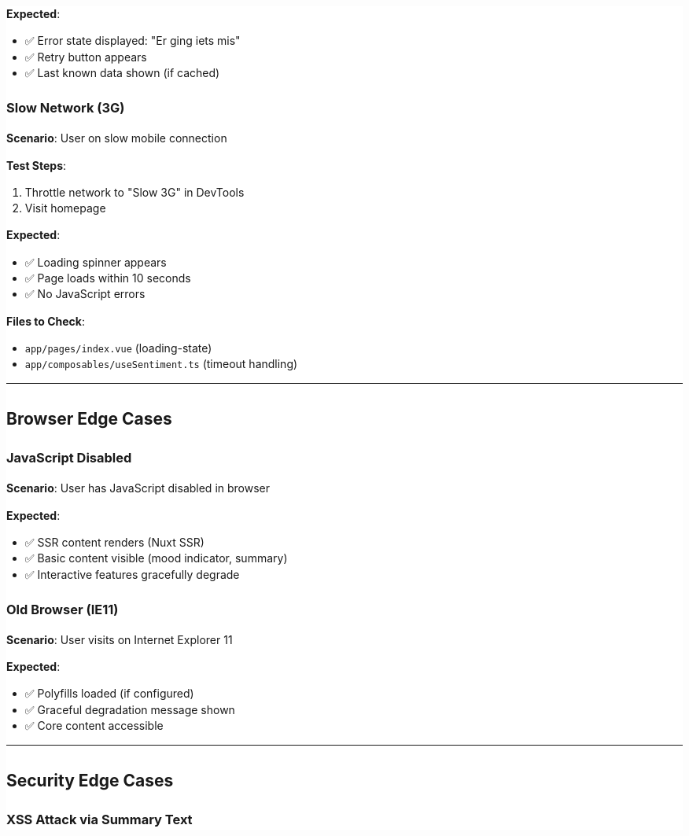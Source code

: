 **Expected**:

- ✅ Error state displayed: "Er ging iets mis"
- ✅ Retry button appears
- ✅ Last known data shown (if cached)

### Slow Network (3G)

**Scenario**: User on slow mobile connection

**Test Steps**:

1. Throttle network to "Slow 3G" in DevTools
2. Visit homepage

**Expected**:

- ✅ Loading spinner appears
- ✅ Page loads within 10 seconds
- ✅ No JavaScript errors

**Files to Check**:

- `app/pages/index.vue` (loading-state)
- `app/composables/useSentiment.ts` (timeout handling)

---

## Browser Edge Cases

### JavaScript Disabled

**Scenario**: User has JavaScript disabled in browser

**Expected**:

- ✅ SSR content renders (Nuxt SSR)
- ✅ Basic content visible (mood indicator, summary)
- ✅ Interactive features gracefully degrade

### Old Browser (IE11)

**Scenario**: User visits on Internet Explorer 11

**Expected**:

- ✅ Polyfills loaded (if configured)
- ✅ Graceful degradation message shown
- ✅ Core content accessible

---

## Security Edge Cases

### XSS Attack via Summary Text
